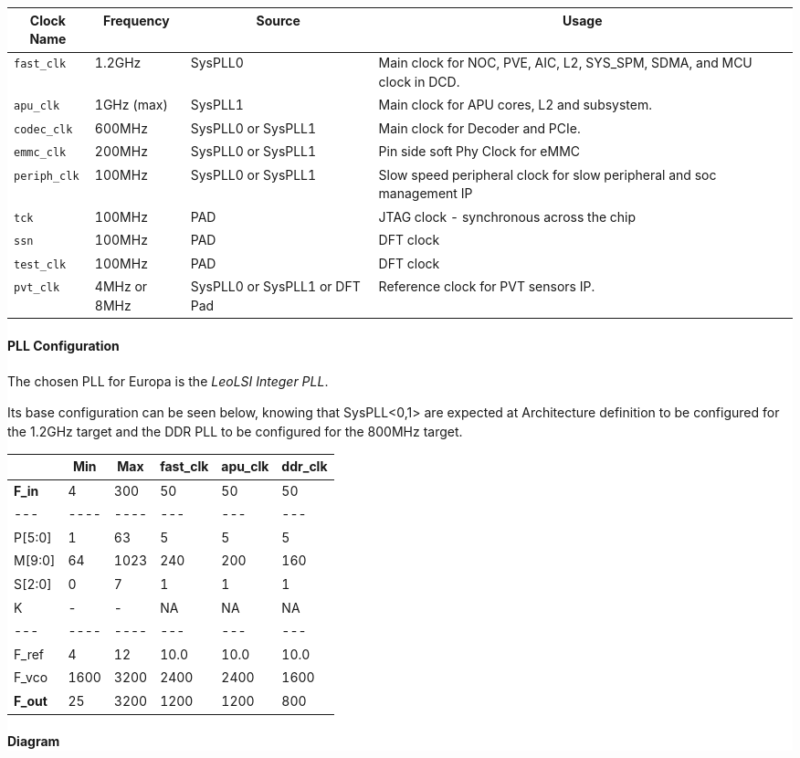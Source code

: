 | Clock Name     | Frequency      |  Source                       | Usage                               |
| -------------- | -------------- | ------------                  | ----------------------------------- |
| `fast_clk`       | 1.2GHz         | SysPLL0                     | Main clock for NOC, PVE, AIC, L2, SYS_SPM, SDMA, and MCU clock in DCD. |
| `apu_clk`        | 1GHz (max)     | SysPLL1                       | Main clock for APU cores, L2 and subsystem. |
| `codec_clk`      | 600MHz         | SysPLL0 or SysPLL1            | Main clock for Decoder and PCIe.    |
| `emmc_clk`       | 200MHz         | SysPLL0 or SysPLL1            | Pin side soft Phy Clock for eMMC    |
| `periph_clk`     | 100MHz         | SysPLL0 or SysPLL1            | Slow speed peripheral clock for slow peripheral and soc management IP |
| `tck`            | 100MHz         | PAD                           | JTAG clock - synchronous across the chip |
| `ssn`            | 100MHz         | PAD                           | DFT clock |
| `test_clk`       | 100MHz         | PAD                           | DFT clock |
| `pvt_clk`        | 4MHz or 8MHz   | SysPLL0 or SysPLL1 or DFT Pad | Reference clock for PVT sensors IP.  |

#### PLL Configuration

The chosen PLL for Europa is the _LeoLSI Integer PLL_.

Its base configuration can be seen below, knowing that SysPLL<0,1> are expected at Architecture definition to be configured for the 1.2GHz target and the DDR PLL to be configured for the 800MHz target.

|           | Min   | Max  | fast_clk | apu_clk | ddr_clk |
| ---       | ----  | ---- | ---      | ---      | ---     |
| **F_in**  | 4     | 300  | 50       | 50       | 50      |
| ---       | ----  | ---- | ---      | ---      | ---     |
| P[5:0]    | 1     | 63   | 5        | 5        | 5       |
| M[9:0]    | 64    | 1023 | 240      | 200      | 160     |
| S[2:0]    | 0     | 7    | 1        | 1        | 1       |
| K         | -     | -    | NA       | NA       | NA      |
| ---       | ----  | ---- | ---      | ---      | ---     |
| F_ref     | 4     | 12   | 10.0     | 10.0     | 10.0    |
| F_vco     | 1600  | 3200 | 2400     | 2400     | 1600    |
| **F_out** | 25    | 3200 | 1200     | 1200     | 800     |


#### Diagram
